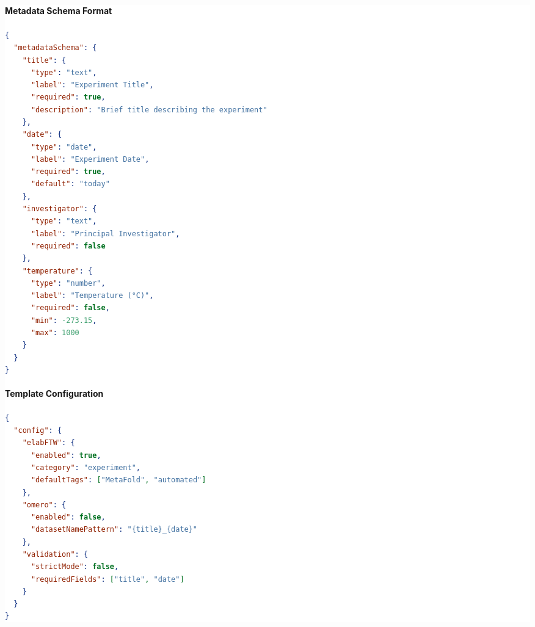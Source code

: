 #### Metadata Schema Format

```json
{
  "metadataSchema": {
    "title": {
      "type": "text",
      "label": "Experiment Title",
      "required": true,
      "description": "Brief title describing the experiment"
    },
    "date": {
      "type": "date",
      "label": "Experiment Date", 
      "required": true,
      "default": "today"
    },
    "investigator": {
      "type": "text",
      "label": "Principal Investigator",
      "required": false
    },
    "temperature": {
      "type": "number",
      "label": "Temperature (°C)",
      "required": false,
      "min": -273.15,
      "max": 1000
    }
  }
}
```

#### Template Configuration

```json
{
  "config": {
    "elabFTW": {
      "enabled": true,
      "category": "experiment",
      "defaultTags": ["MetaFold", "automated"]
    },
    "omero": {
      "enabled": false,
      "datasetNamePattern": "{title}_{date}"
    },
    "validation": {
      "strictMode": false,
      "requiredFields": ["title", "date"]
    }
  }
}
```
